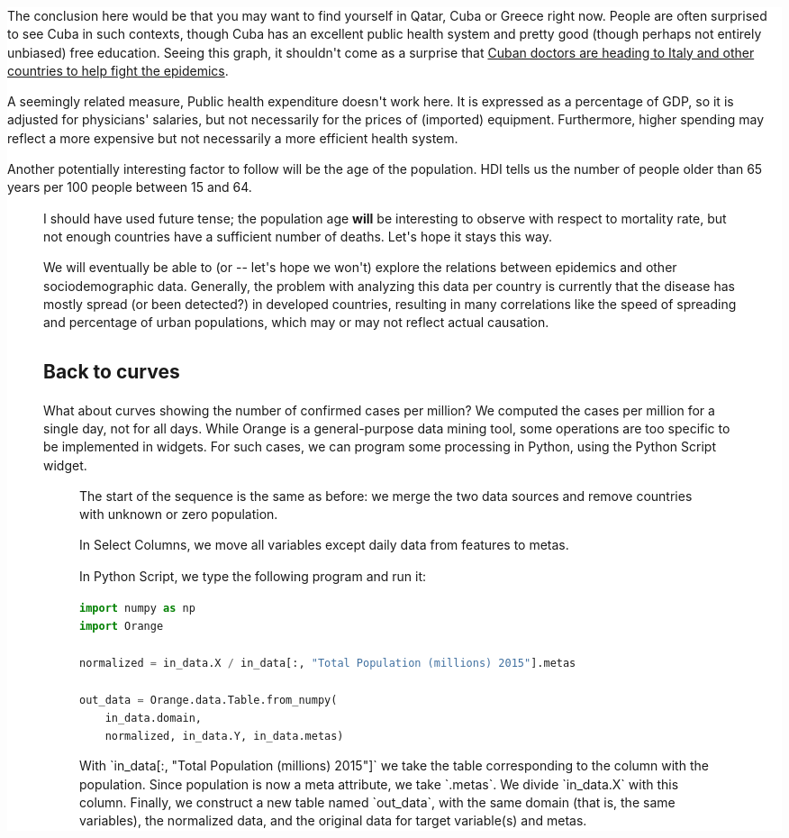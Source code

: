 The conclusion here would be that you may want to find yourself in Qatar, Cuba or Greece right now. People are often surprised to see Cuba in such contexts, though Cuba has an excellent public health system and pretty good (though perhaps not entirely unbiased) free education. Seeing this graph, it shouldn't come as a surprise that [Cuban doctors are heading to Italy and other countries to help fight the epidemics](https://www.reuters.com/article/us-health-coronavirus-cuba/cuban-doctors-head-to-italy-to-battle-coronavirus-idUSKBN219051).

A seemingly related measure, Public health expenditure doesn't work here. It is expressed as a percentage of GDP, so it is adjusted for physicians' salaries, but not necessarily for the prices of (imported) equipment. Furthermore, higher spending may reflect a more expensive but not necessarily a more efficient health system.

Another potentially interesting factor to follow will be the age of the population. HDI tells us the number of people older than 65 years per 100 people between 15 and 64.

<Figure src="2020-04-02-scatter-dependency.png" />

I should have used future tense; the population age **will** be interesting to observe with respect to mortality rate, but not enough countries have a sufficient number of deaths. Let's hope it stays this way.

We will eventually be able to (or -- let's hope we won't) explore the relations between epidemics and other sociodemographic data. Generally, the problem with analyzing this data per country is currently that the disease has mostly spread (or been detected?) in developed countries, resulting in many correlations like the speed of spreading and percentage of urban populations, which may or may not reflect actual causation.

## Back to curves

What about curves showing the number of confirmed cases per million? We computed the cases per million for a single day, not for all days. While Orange is a general-purpose data mining tool, some operations are too specific to be implemented in widgets. For such cases, we can program some processing in Python, using the Python Script widget.

<Figure src="2020-04-02-workflow-03-01.png" />
The start of the sequence is the same as before: we merge the two data sources and remove countries with unknown or zero population.

In Select Columns, we move all variables except daily data from features to metas.

In Python Script, we type the following program and run it:

```python
import numpy as np
import Orange

normalized = in_data.X / in_data[:, "Total Population (millions) 2015"].metas

out_data = Orange.data.Table.from_numpy(
    in_data.domain,
    normalized, in_data.Y, in_data.metas)
```

<WindowScreenshot src="2020-04-02-python-script.png" /> 
With `in_data[:, "Total Population (millions) 2015"]` we take the table corresponding to the column with the population. Since population is now a meta attribute, we take `.metas`. We divide `in_data.X` with this column. Finally, we construct a new table named `out_data`, with the same domain (that is, the same variables), the normalized data, and the original data for target variable(s) and metas.
